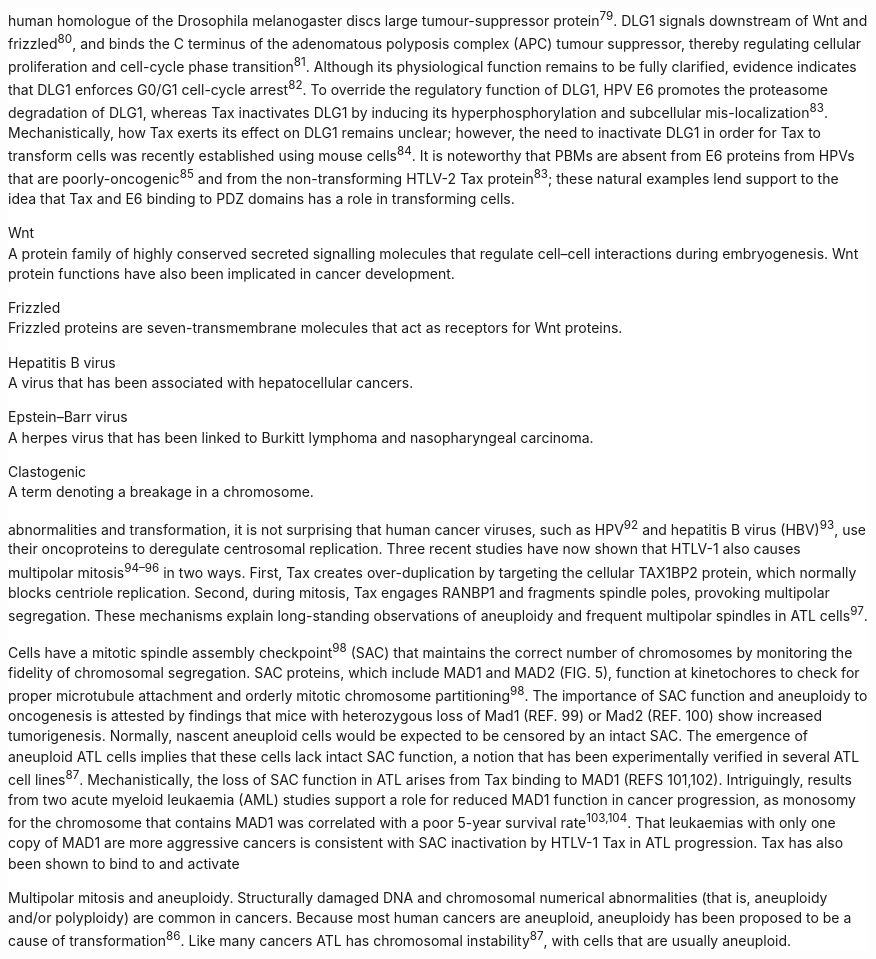 human homologue of the Drosophila melanogaster discs large tumour-suppressor protein<sup>79</sup>. DLG1 signals downstream of Wnt and frizzled<sup>80</sup>, and binds the C terminus of the adenomatous polyposis complex (APC) tumour suppressor, thereby regulating cellular proliferation and cell-cycle phase transition<sup>81</sup>. Although its physiological function remains to be fully clarified, evidence indicates that DLG1 enforces G0/G1 cell-cycle arrest<sup>82</sup>. To override the regulatory function of DLG1, HPV E6 promotes the proteasome degradation of DLG1, whereas Tax inactivates DLG1 by inducing its hyperphosphorylation and subcellular mis-localization<sup>83</sup>. Mechanistically, how Tax exerts its effect on DLG1 remains unclear; however, the need to inactivate DLG1 in order for Tax to transform cells was recently established using mouse cells<sup>84</sup>. It is noteworthy that PBMs are absent from E6 proteins from HPVs that are poorly-oncogenic<sup>85</sup> and from the non-transforming HTLV-2 Tax protein<sup>83</sup>; these natural examples lend support to the idea that Tax and E6 binding to PDZ domains has a role in transforming cells.

Wnt  
A protein family of highly conserved secreted signalling molecules that regulate cell–cell interactions during embryogenesis. Wnt protein functions have also been implicated in cancer development.

Frizzled  
Frizzled proteins are seven-transmembrane molecules that act as receptors for Wnt proteins.

Hepatitis B virus  
A virus that has been associated with hepatocellular cancers.

Epstein–Barr virus  
A herpes virus that has been linked to Burkitt lymphoma and nasopharyngeal carcinoma.

Clastogenic  
A term denoting a breakage in a chromosome.

abnormalities and transformation, it is not surprising that human cancer viruses, such as HPV<sup>92</sup> and hepatitis B virus (HBV)<sup>93</sup>, use their oncoproteins to deregulate centrosomal replication. Three recent studies have now shown that HTLV-1 also causes multipolar mitosis<sup>94–96</sup> in two ways. First, Tax creates over-duplication by targeting the cellular TAX1BP2 protein, which normally blocks centriole replication. Second, during mitosis, Tax engages RANBP1 and fragments spindle poles, provoking multipolar segregation. These mechanisms explain long-standing observations of aneuploidy and frequent multipolar spindles in ATL cells<sup>97</sup>.

Cells have a mitotic spindle assembly checkpoint<sup>98</sup> (SAC) that maintains the correct number of chromosomes by monitoring the fidelity of chromosomal segregation. SAC proteins, which include MAD1 and MAD2 (FIG. 5), function at kinetochores to check for proper microtubule attachment and orderly mitotic chromosome partitioning<sup>98</sup>. The importance of SAC function and aneuploidy to oncogenesis is attested by findings that mice with heterozygous loss of Mad1 (REF. 99) or Mad2 (REF. 100) show increased tumorigenesis. Normally, nascent aneuploid cells would be expected to be censored by an intact SAC. The emergence of aneuploid ATL cells implies that these cells lack intact SAC function, a notion that has been experimentally verified in several ATL cell lines<sup>87</sup>. Mechanistically, the loss of SAC function in ATL arises from Tax binding to MAD1 (REFS 101,102). Intriguingly, results from two acute myeloid leukaemia (AML) studies support a role for reduced MAD1 function in cancer progression, as monosomy for the chromosome that contains MAD1 was correlated with a poor 5-year survival rate<sup>103,104</sup>. That leukaemias with only one copy of MAD1 are more aggressive cancers is consistent with SAC inactivation by HTLV-1 Tax in ATL progression. Tax has also been shown to bind to and activate

Multipolar mitosis and aneuploidy. Structurally damaged DNA and chromosomal numerical abnormalities (that is, aneuploidy and/or polyploidy) are common in cancers. Because most human cancers are aneuploid, aneuploidy has been proposed to be a cause of transformation<sup>86</sup>. Like many cancers ATL has chromosomal instability<sup>87</sup>, with cells that are usually aneuploid.
